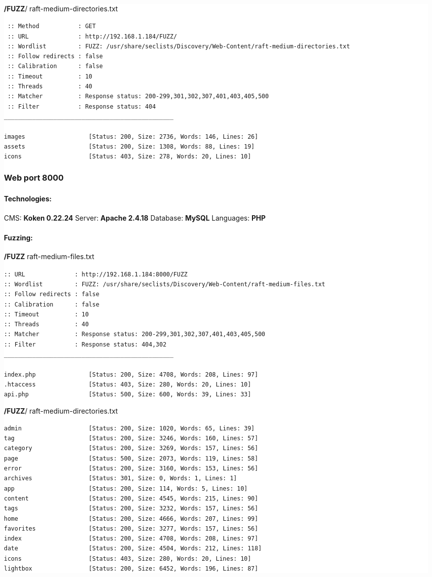**/FUZZ**/
raft-medium-directories.txt
```
 :: Method           : GET
 :: URL              : http://192.168.1.184/FUZZ/
 :: Wordlist         : FUZZ: /usr/share/seclists/Discovery/Web-Content/raft-medium-directories.txt
 :: Follow redirects : false
 :: Calibration      : false
 :: Timeout          : 10
 :: Threads          : 40
 :: Matcher          : Response status: 200-299,301,302,307,401,403,405,500
 :: Filter           : Response status: 404
________________________________________________

images                  [Status: 200, Size: 2736, Words: 146, Lines: 26]
assets                  [Status: 200, Size: 1308, Words: 88, Lines: 19]
icons                   [Status: 403, Size: 278, Words: 20, Lines: 10]
```

### Web port 8000

#### Technologies:

CMS: **Koken 0.22.24**
Server: **Apache 2.4.18**
Database: **MySQL**
Languages: **PHP**

#### Fuzzing:

**/FUZZ**
raft-medium-files.txt
```
:: URL              : http://192.168.1.184:8000/FUZZ
:: Wordlist         : FUZZ: /usr/share/seclists/Discovery/Web-Content/raft-medium-files.txt
:: Follow redirects : false
:: Calibration      : false
:: Timeout          : 10
:: Threads          : 40
:: Matcher          : Response status: 200-299,301,302,307,401,403,405,500
:: Filter           : Response status: 404,302
________________________________________________

index.php               [Status: 200, Size: 4708, Words: 208, Lines: 97]
.htaccess               [Status: 403, Size: 280, Words: 20, Lines: 10]
api.php                 [Status: 500, Size: 600, Words: 39, Lines: 33]
```

**/FUZZ**/
raft-medium-directories.txt
```
admin                   [Status: 200, Size: 1020, Words: 65, Lines: 39]
tag                     [Status: 200, Size: 3246, Words: 160, Lines: 57]
category                [Status: 200, Size: 3269, Words: 157, Lines: 56]
page                    [Status: 500, Size: 2073, Words: 119, Lines: 58]
error                   [Status: 200, Size: 3160, Words: 153, Lines: 56]
archives                [Status: 301, Size: 0, Words: 1, Lines: 1]
app                     [Status: 200, Size: 114, Words: 5, Lines: 10]
content                 [Status: 200, Size: 4545, Words: 215, Lines: 90]
tags                    [Status: 200, Size: 3232, Words: 157, Lines: 56]
home                    [Status: 200, Size: 4666, Words: 207, Lines: 99]
favorites               [Status: 200, Size: 3277, Words: 157, Lines: 56]
index                   [Status: 200, Size: 4708, Words: 208, Lines: 97]
date                    [Status: 200, Size: 4504, Words: 212, Lines: 118]
icons                   [Status: 403, Size: 280, Words: 20, Lines: 10]
lightbox                [Status: 200, Size: 6452, Words: 196, Lines: 87]
```